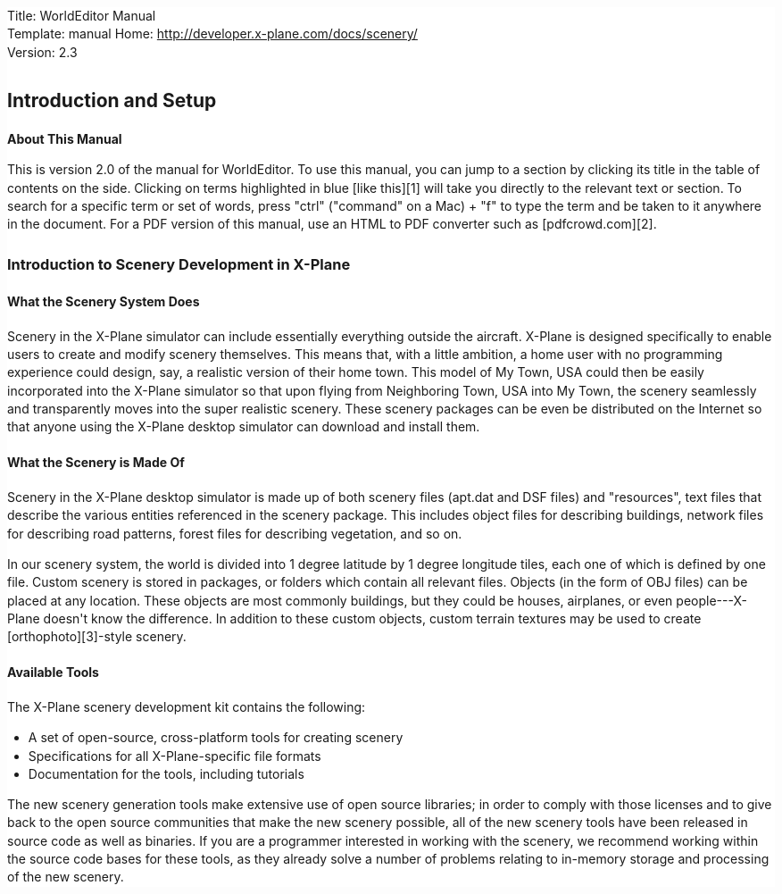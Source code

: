 Title:  WorldEditor Manual  
Template: manual
Home: http://developer.x-plane.com/docs/scenery/  
Version: 2.3

## Introduction and Setup ##

**About This Manual**

This is version 2.0 of the manual for WorldEditor. To use this manual, you can jump to a section by clicking its title in the table of contents on the side.  Clicking on terms highlighted in blue [like this][1] will take you directly to the relevant text or section. To search for a specific term or set of words, press "ctrl" ("command" on a Mac) + "f" to type the term and be taken to it anywhere in the document. For a PDF version of this manual, use an HTML to PDF converter such as [pdfcrowd.com][2].

### Introduction to Scenery Development in X-Plane ###

#### What the Scenery System Does ####

Scenery in the X-Plane simulator can include essentially everything outside the aircraft. X-Plane is designed specifically to enable users to create and modify scenery themselves. This means that, with a little ambition, a home user with no programming experience could design, say, a realistic version of their home town. This model of My Town, USA could then be easily incorporated into the X-Plane simulator so that upon flying from Neighboring Town, USA into My Town, the scenery seamlessly and transparently moves into the super realistic scenery. These scenery packages can be even be distributed on the Internet so that anyone using the X-Plane desktop simulator can download and install them.

#### What the Scenery is Made Of ####

Scenery in the X-Plane desktop simulator is made up of both scenery files (apt.dat and DSF files) and "resources", text files that describe the various entities referenced in the scenery package. This includes object files for describing buildings, network files for describing road patterns, forest files for describing vegetation, and so on.

In our scenery system, the world is divided into 1 degree latitude by 1 degree longitude tiles, each one of which is defined by one file. Custom scenery is stored in packages, or folders which contain all relevant files. Objects (in the form of OBJ files) can be placed at any location. These objects are most commonly buildings, but they could be houses, airplanes, or even people---X-Plane doesn't know the difference. In addition to these custom objects, custom terrain textures may be used to create [orthophoto][3]-style scenery.

#### Available Tools ####

The X-Plane scenery development kit contains the following:

*   A set of open-source, cross-platform tools for creating scenery
*   Specifications for all X-Plane-specific file formats
*   Documentation for the tools, including tutorials

The new scenery generation tools make extensive use of open source libraries; in order to comply with those licenses and to give back to the open source communities that make the new scenery possible, all of the new scenery tools have been released in source code as well as binaries. If you are a programmer interested in working with the scenery, we recommend working within the source code bases for these tools, as they already solve a number of problems relating to in-memory storage and processing of the new scenery.
